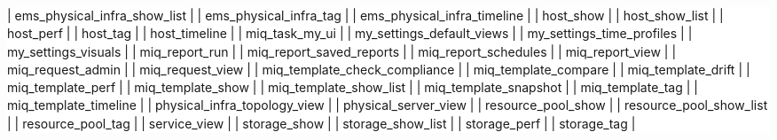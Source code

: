 | ems\_physical\_infra\_show\_list |
| ems\_physical\_infra\_tag        |
| ems\_physical\_infra\_timeline   |
| host\_show                       |
| host\_show\_list                 |
| host\_perf                       |
| host\_tag                        |
| host\_timeline                   |
| miq\_task\_my\_ui                |
| my\_settings\_default\_views     |
| my\_settings\_time\_profiles     |
| my\_settings\_visuals            |
| miq\_report\_run                 |
| miq\_report\_saved\_reports      |
| miq\_report\_schedules           |
| miq\_report\_view                |
| miq\_request\_admin              |
| miq\_request\_view               |
| miq\_template\_check\_compliance |
| miq\_template\_compare           |
| miq\_template\_drift             |
| miq\_template\_perf              |
| miq\_template\_show              |
| miq\_template\_show\_list        |
| miq\_template\_snapshot          |
| miq\_template\_tag               |
| miq\_template\_timeline          |
| physical\_infra\_topology\_view  |
| physical\_server\_view           |
| resource\_pool\_show             |
| resource\_pool\_show\_list       |
| resource\_pool\_tag              |
| service\_view                    |
| storage\_show                    |
| storage\_show\_list              |
| storage\_perf                    |
| storage\_tag                     |